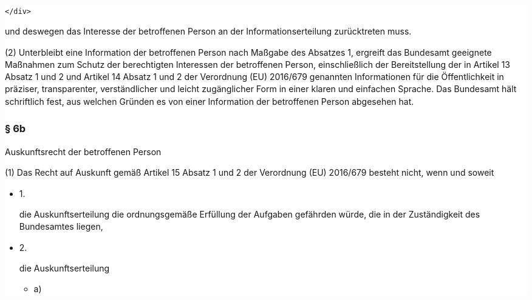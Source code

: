     </div>

und deswegen das Interesse der betroffenen Person an der
Informationserteilung zurücktreten muss.

</div>

<div class="jurAbsatz">

(2) Unterbleibt eine Information der betroffenen Person nach Maßgabe des
Absatzes 1, ergreift das Bundesamt geeignete Maßnahmen zum Schutz der
berechtigten Interessen der betroffenen Person, einschließlich der
Bereitstellung der in Artikel 13 Absatz 1 und 2 und Artikel 14 Absatz 1
und 2 der Verordnung (EU) 2016/679 genannten Informationen für die
Öffentlichkeit in präziser, transparenter, verständlicher und leicht
zugänglicher Form in einer klaren und einfachen Sprache. Das Bundesamt
hält schriftlich fest, aus welchen Gründen es von einer Information der
betroffenen Person abgesehen hat.

</div>

</div>

</div>

</div>

<span id="BJNR282110009BJNE002500116.html"></span>

### § 6b  
Auskunftsrecht der betroffenen Person

<div>

<div class="jnhtml">

<div>

<div class="jurAbsatz">

(1) Das Recht auf Auskunft gemäß Artikel 15 Absatz 1 und 2 der
Verordnung (EU) 2016/679 besteht nicht, wenn und soweit

  - 1\.
    
    <div style="">
    
    die Auskunftserteilung die ordnungsgemäße Erfüllung der Aufgaben
    gefährden würde, die in der Zuständigkeit des Bundesamtes liegen,
    
    </div>

  - 2\.
    
    <div style="">
    
    die Auskunftserteilung
    
      - a)
        
        <div style="">
        